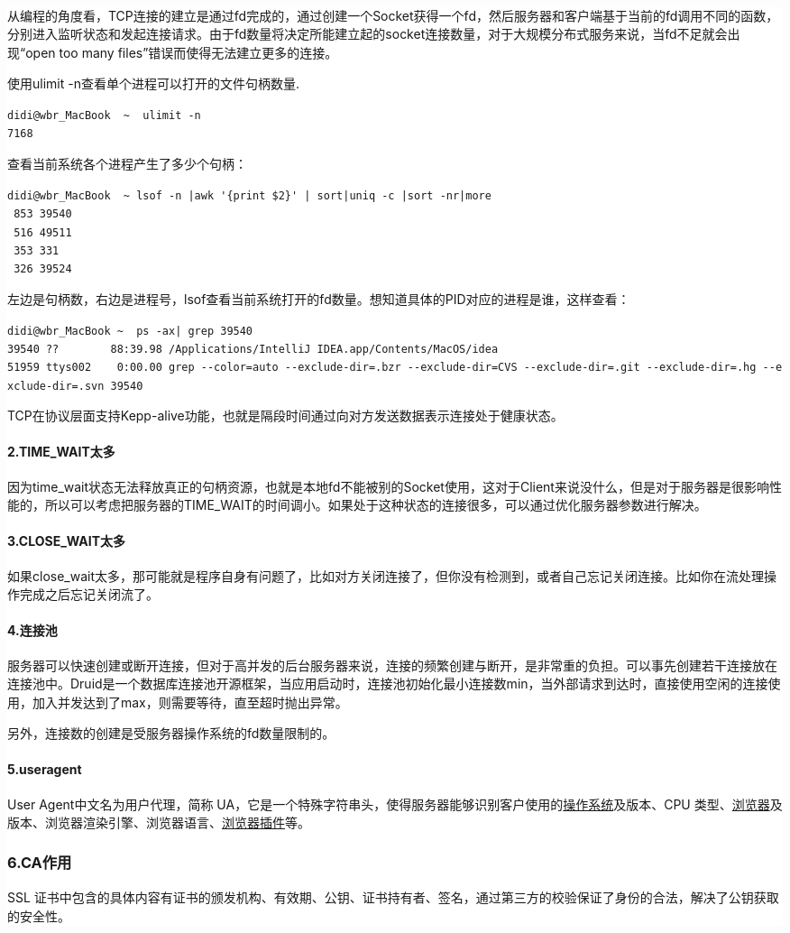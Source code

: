 从编程的角度看，TCP连接的建立是通过fd完成的，通过创建一个Socket获得一个fd，然后服务器和客户端基于当前的fd调用不同的函数，分别进入监听状态和发起连接请求。由于fd数量将决定所能建立起的socket连接数量，对于大规模分布式服务来说，当fd不足就会出现“open too many files”错误而使得无法建立更多的连接。

使用ulimit -n查看单个进程可以打开的文件句柄数量.

```shell
didi@wbr_MacBook  ~  ulimit -n
7168
```

查看当前系统各个进程产生了多少个句柄：

```shell
didi@wbr_MacBook  ~ lsof -n |awk '{print $2}' | sort|uniq -c |sort -nr|more
 853 39540
 516 49511
 353 331
 326 39524
```

左边是句柄数，右边是进程号，lsof查看当前系统打开的fd数量。想知道具体的PID对应的进程是谁，这样查看：

```shell
didi@wbr_MacBook ~  ps -ax| grep 39540
39540 ??        88:39.98 /Applications/IntelliJ IDEA.app/Contents/MacOS/idea
51959 ttys002    0:00.00 grep --color=auto --exclude-dir=.bzr --exclude-dir=CVS --exclude-dir=.git --exclude-dir=.hg --exclude-dir=.svn 39540
```

TCP在协议层面支持Kepp-alive功能，也就是隔段时间通过向对方发送数据表示连接处于健康状态。

#### 2.TIME_WAIT太多

因为time_wait状态无法释放真正的句柄资源，也就是本地fd不能被别的Socket使用，这对于Client来说没什么，但是对于服务器是很影响性能的，所以可以考虑把服务器的TIME_WAIT的时间调小。如果处于这种状态的连接很多，可以通过优化服务器参数进行解决。

#### 3.CLOSE_WAIT太多

如果close_wait太多，那可能就是程序自身有问题了，比如对方关闭连接了，但你没有检测到，或者自己忘记关闭连接。比如你在流处理操作完成之后忘记关闭流了。

#### 4.连接池

服务器可以快速创建或断开连接，但对于高并发的后台服务器来说，连接的频繁创建与断开，是非常重的负担。可以事先创建若干连接放在连接池中。Druid是一个数据库连接池开源框架，当应用启动时，连接池初始化最小连接数min，当外部请求到达时，直接使用空闲的连接使用，加入并发达到了max，则需要等待，直至超时抛出异常。

另外，连接数的创建是受服务器操作系统的fd数量限制的。

#### 5.useragent

User Agent中文名为用户代理，简称 UA，它是一个特殊字符串头，使得服务器能够识别客户使用的[操作系统](https://baike.baidu.com/item/操作系统/192)及版本、CPU 类型、[浏览器](https://baike.baidu.com/item/浏览器/213911)及版本、浏览器渲染引擎、浏览器语言、[浏览器插件](https://baike.baidu.com/item/浏览器插件/8330255)等。

### 6.CA作用

SSL 证书中包含的具体内容有证书的颁发机构、有效期、公钥、证书持有者、签名，通过第三方的校验保证了身份的合法，解决了公钥获取的安全性。

